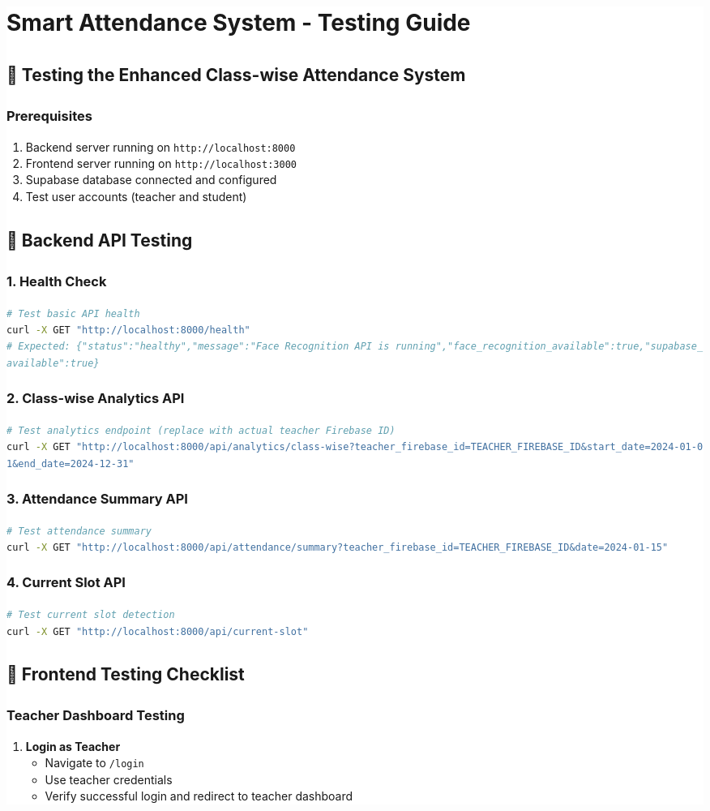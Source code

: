 # Smart Attendance System - Testing Guide

## 🧪 Testing the Enhanced Class-wise Attendance System

### Prerequisites
1. Backend server running on `http://localhost:8000`
2. Frontend server running on `http://localhost:3000`
3. Supabase database connected and configured
4. Test user accounts (teacher and student)

## 🔧 Backend API Testing

### 1. Health Check
```bash
# Test basic API health
curl -X GET "http://localhost:8000/health"
# Expected: {"status":"healthy","message":"Face Recognition API is running","face_recognition_available":true,"supabase_available":true}
```

### 2. Class-wise Analytics API
```bash
# Test analytics endpoint (replace with actual teacher Firebase ID)
curl -X GET "http://localhost:8000/api/analytics/class-wise?teacher_firebase_id=TEACHER_FIREBASE_ID&start_date=2024-01-01&end_date=2024-12-31"
```

### 3. Attendance Summary API
```bash
# Test attendance summary
curl -X GET "http://localhost:8000/api/attendance/summary?teacher_firebase_id=TEACHER_FIREBASE_ID&date=2024-01-15"
```

### 4. Current Slot API
```bash
# Test current slot detection
curl -X GET "http://localhost:8000/api/current-slot"
```

## 🎯 Frontend Testing Checklist

### Teacher Dashboard Testing
1. **Login as Teacher**
   - Navigate to `/login`
   - Use teacher credentials
   - Verify successful login and redirect to teacher dashboard
